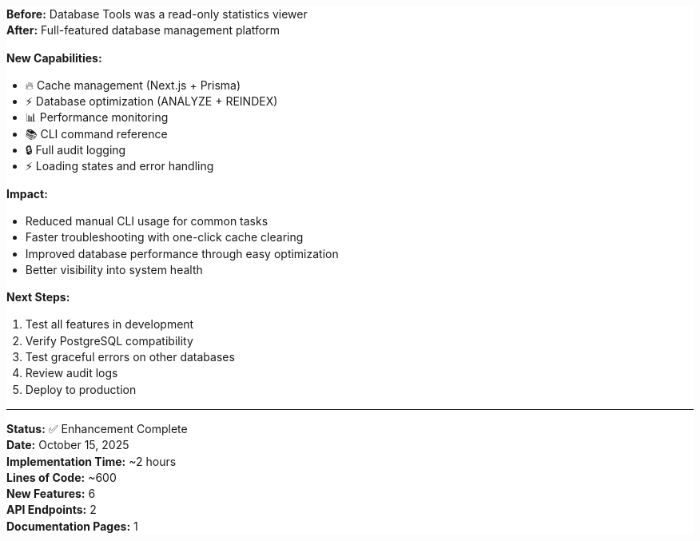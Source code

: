 **Before:** Database Tools was a read-only statistics viewer  
**After:** Full-featured database management platform

**New Capabilities:**
- 🔥 Cache management (Next.js + Prisma)
- ⚡ Database optimization (ANALYZE + REINDEX)
- 📊 Performance monitoring
- 📚 CLI command reference
- 🔒 Full audit logging
- ⚡ Loading states and error handling

**Impact:**
- Reduced manual CLI usage for common tasks
- Faster troubleshooting with one-click cache clearing
- Improved database performance through easy optimization
- Better visibility into system health

**Next Steps:**
1. Test all features in development
2. Verify PostgreSQL compatibility
3. Test graceful errors on other databases
4. Review audit logs
5. Deploy to production

---

**Status:** ✅ Enhancement Complete  
**Date:** October 15, 2025  
**Implementation Time:** ~2 hours  
**Lines of Code:** ~600  
**New Features:** 6  
**API Endpoints:** 2  
**Documentation Pages:** 1
